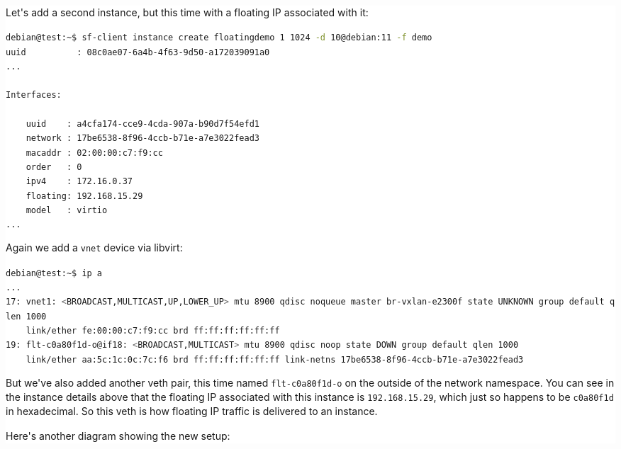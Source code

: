 Let's add a second instance, but this time with a floating IP associated with it:

```bash
debian@test:~$ sf-client instance create floatingdemo 1 1024 -d 10@debian:11 -f demo
uuid          : 08c0ae07-6a4b-4f63-9d50-a172039091a0
...

Interfaces:

    uuid    : a4cfa174-cce9-4cda-907a-b90d7f54efd1
    network : 17be6538-8f96-4ccb-b71e-a7e3022fead3
    macaddr : 02:00:00:c7:f9:cc
    order   : 0
    ipv4    : 172.16.0.37
    floating: 192.168.15.29
    model   : virtio
...
```

Again we add a `vnet` device via libvirt:

```bash
debian@test:~$ ip a
...
17: vnet1: <BROADCAST,MULTICAST,UP,LOWER_UP> mtu 8900 qdisc noqueue master br-vxlan-e2300f state UNKNOWN group default qlen 1000
    link/ether fe:00:00:c7:f9:cc brd ff:ff:ff:ff:ff:ff
19: flt-c0a80f1d-o@if18: <BROADCAST,MULTICAST> mtu 8900 qdisc noop state DOWN group default qlen 1000
    link/ether aa:5c:1c:0c:7c:f6 brd ff:ff:ff:ff:ff:ff link-netns 17be6538-8f96-4ccb-b71e-a7e3022fead3
```

But we've also added another veth pair, this time named `flt-c0a80f1d-o` on the
outside of the network namespace. You can see in the instance details above that
the floating IP associated with this instance is `192.168.15.29`, which just so
happens to be `c0a80f1d` in hexadecimal. So this veth is how floating IP traffic
is delivered to an instance.

Here's another diagram showing the new setup:
